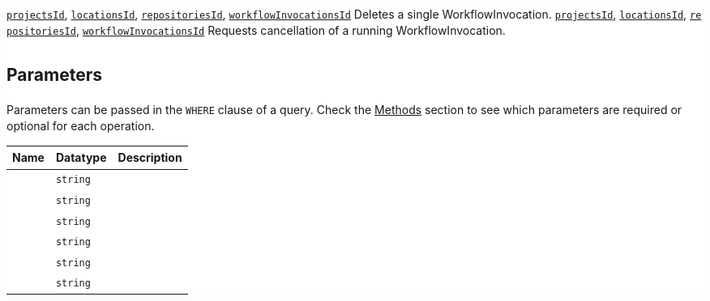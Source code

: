 <tr>
    <td><a href="#delete"><CopyableCode code="delete" /></a></td>
    <td><CopyableCode code="delete" /></td>
    <td><a href="#parameter-projectsId"><code>projectsId</code></a>, <a href="#parameter-locationsId"><code>locationsId</code></a>, <a href="#parameter-repositoriesId"><code>repositoriesId</code></a>, <a href="#parameter-workflowInvocationsId"><code>workflowInvocationsId</code></a></td>
    <td></td>
    <td>Deletes a single WorkflowInvocation.</td>
</tr>
<tr>
    <td><a href="#cancel"><CopyableCode code="cancel" /></a></td>
    <td><CopyableCode code="exec" /></td>
    <td><a href="#parameter-projectsId"><code>projectsId</code></a>, <a href="#parameter-locationsId"><code>locationsId</code></a>, <a href="#parameter-repositoriesId"><code>repositoriesId</code></a>, <a href="#parameter-workflowInvocationsId"><code>workflowInvocationsId</code></a></td>
    <td></td>
    <td>Requests cancellation of a running WorkflowInvocation.</td>
</tr>
</tbody>
</table>

## Parameters

Parameters can be passed in the `WHERE` clause of a query. Check the [Methods](#methods) section to see which parameters are required or optional for each operation.

<table>
<thead>
    <tr>
    <th>Name</th>
    <th>Datatype</th>
    <th>Description</th>
    </tr>
</thead>
<tbody>
<tr id="parameter-locationsId">
    <td><CopyableCode code="locationsId" /></td>
    <td><code>string</code></td>
    <td></td>
</tr>
<tr id="parameter-projectsId">
    <td><CopyableCode code="projectsId" /></td>
    <td><code>string</code></td>
    <td></td>
</tr>
<tr id="parameter-repositoriesId">
    <td><CopyableCode code="repositoriesId" /></td>
    <td><code>string</code></td>
    <td></td>
</tr>
<tr id="parameter-workflowInvocationsId">
    <td><CopyableCode code="workflowInvocationsId" /></td>
    <td><code>string</code></td>
    <td></td>
</tr>
<tr id="parameter-filter">
    <td><CopyableCode code="filter" /></td>
    <td><code>string</code></td>
    <td></td>
</tr>
<tr id="parameter-orderBy">
    <td><CopyableCode code="orderBy" /></td>
    <td><code>string</code></td>
    <td></td>